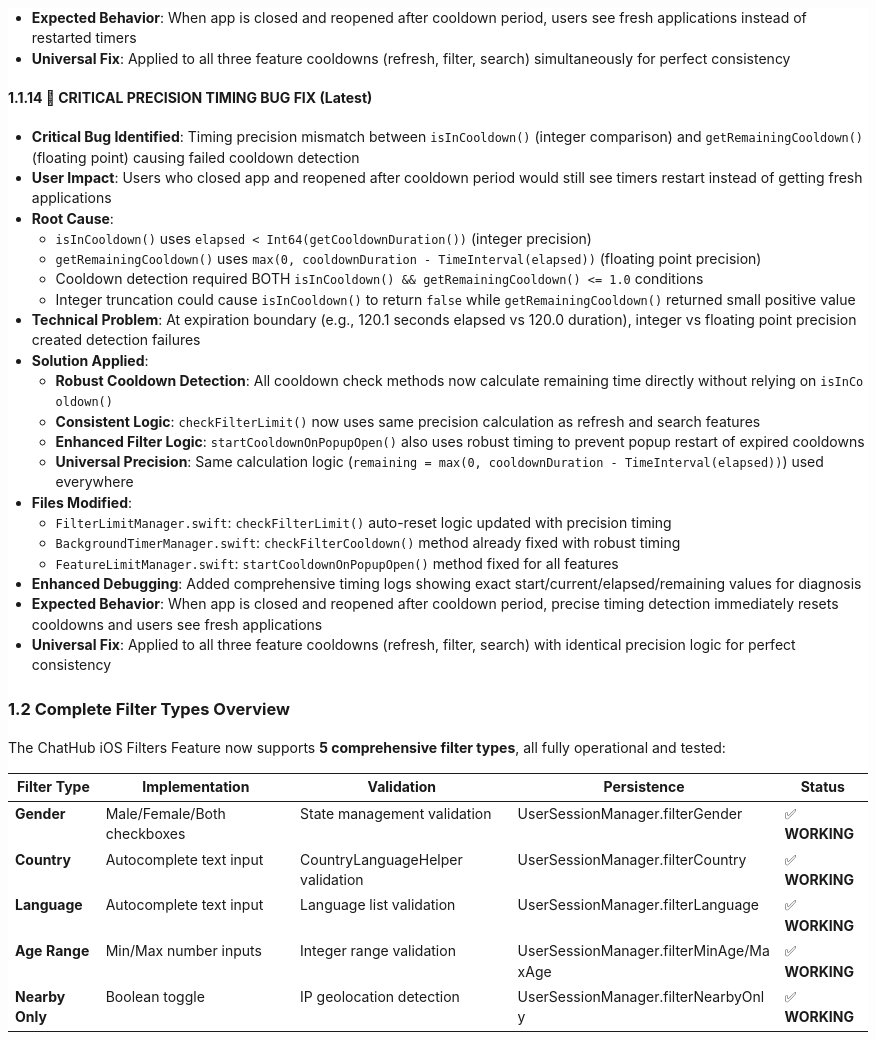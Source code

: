 - **Expected Behavior**: When app is closed and reopened after cooldown period, users see fresh applications instead of restarted timers
- **Universal Fix**: Applied to all three feature cooldowns (refresh, filter, search) simultaneously for perfect consistency

#### 1.1.14 🚨 CRITICAL PRECISION TIMING BUG FIX (Latest)
- **Critical Bug Identified**: Timing precision mismatch between `isInCooldown()` (integer comparison) and `getRemainingCooldown()` (floating point) causing failed cooldown detection
- **User Impact**: Users who closed app and reopened after cooldown period would still see timers restart instead of getting fresh applications
- **Root Cause**: 
  - `isInCooldown()` uses `elapsed < Int64(getCooldownDuration())` (integer precision)
  - `getRemainingCooldown()` uses `max(0, cooldownDuration - TimeInterval(elapsed))` (floating point precision)
  - Cooldown detection required BOTH `isInCooldown() && getRemainingCooldown() <= 1.0` conditions
  - Integer truncation could cause `isInCooldown()` to return `false` while `getRemainingCooldown()` returned small positive value
- **Technical Problem**: At expiration boundary (e.g., 120.1 seconds elapsed vs 120.0 duration), integer vs floating point precision created detection failures
- **Solution Applied**:
  - **Robust Cooldown Detection**: All cooldown check methods now calculate remaining time directly without relying on `isInCooldown()`
  - **Consistent Logic**: `checkFilterLimit()` now uses same precision calculation as refresh and search features
  - **Enhanced Filter Logic**: `startCooldownOnPopupOpen()` also uses robust timing to prevent popup restart of expired cooldowns
  - **Universal Precision**: Same calculation logic (`remaining = max(0, cooldownDuration - TimeInterval(elapsed))`) used everywhere
- **Files Modified**:
  - `FilterLimitManager.swift`: `checkFilterLimit()` auto-reset logic updated with precision timing
  - `BackgroundTimerManager.swift`: `checkFilterCooldown()` method already fixed with robust timing
  - `FeatureLimitManager.swift`: `startCooldownOnPopupOpen()` method fixed for all features
- **Enhanced Debugging**: Added comprehensive timing logs showing exact start/current/elapsed/remaining values for diagnosis
- **Expected Behavior**: When app is closed and reopened after cooldown period, precise timing detection immediately resets cooldowns and users see fresh applications
- **Universal Fix**: Applied to all three feature cooldowns (refresh, filter, search) with identical precision logic for perfect consistency

### 1.2 Complete Filter Types Overview

The ChatHub iOS Filters Feature now supports **5 comprehensive filter types**, all fully operational and tested:

| **Filter Type** | **Implementation** | **Validation** | **Persistence** | **Status** |
|-----------------|-------------------|----------------|-----------------|------------|
| **Gender** | Male/Female/Both checkboxes | State management validation | UserSessionManager.filterGender | ✅ **WORKING** |
| **Country** | Autocomplete text input | CountryLanguageHelper validation | UserSessionManager.filterCountry | ✅ **WORKING** |
| **Language** | Autocomplete text input | Language list validation | UserSessionManager.filterLanguage | ✅ **WORKING** |
| **Age Range** | Min/Max number inputs | Integer range validation | UserSessionManager.filterMinAge/MaxAge | ✅ **WORKING** |
| **Nearby Only** | Boolean toggle | IP geolocation detection | UserSessionManager.filterNearbyOnly | ✅ **WORKING** |
